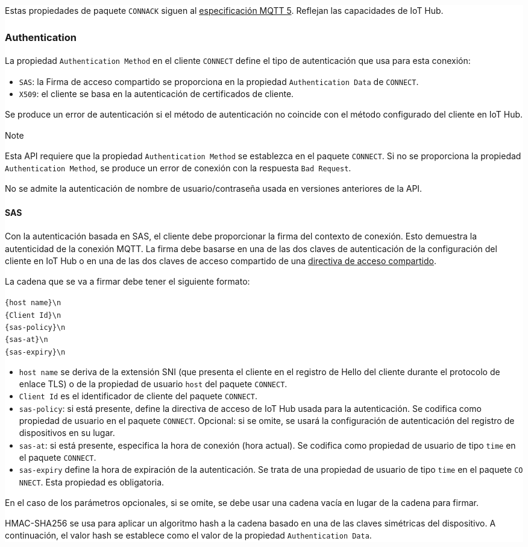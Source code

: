 Estas propiedades de paquete `CONNACK` siguen al [especificación MQTT 5](https://docs.oasis-open.org/mqtt/mqtt/v5.0/os/mqtt-v5.0-os.html#_Toc3901080). Reflejan las capacidades de IoT Hub.

### <a name="authentication"></a>Authentication

La propiedad `Authentication Method` en el cliente `CONNECT` define el tipo de autenticación que usa para esta conexión:

- `SAS`: la Firma de acceso compartido se proporciona en la propiedad `Authentication Data` de `CONNECT`.
- `X509`: el cliente se basa en la autenticación de certificados de cliente.

 Se produce un error de autenticación si el método de autenticación no coincide con el método configurado del cliente en IoT Hub.

> [!NOTE]
> Esta API requiere que la propiedad `Authentication Method` se establezca en el paquete `CONNECT`. Si no se proporciona la propiedad `Authentication Method`, se produce un error de conexión con la respuesta `Bad Request`.

No se admite la autenticación de nombre de usuario/contraseña usada en versiones anteriores de la API.

#### <a name="sas"></a>SAS

Con la autenticación basada en SAS, el cliente debe proporcionar la firma del contexto de conexión. Esto demuestra la autenticidad de la conexión MQTT. La firma debe basarse en una de las dos claves de autenticación de la configuración del cliente en IoT Hub o en una de las dos claves de acceso compartido de una [directiva de acceso compartido](iot-hub-devguide-security.md).

La cadena que se va a firmar debe tener el siguiente formato:

```text
{host name}\n
{Client Id}\n
{sas-policy}\n
{sas-at}\n
{sas-expiry}\n
```

- `host name` se deriva de la extensión SNI (que presenta el cliente en el registro de Hello del cliente durante el protocolo de enlace TLS) o de la propiedad de usuario `host` del paquete `CONNECT`.
- `Client Id` es el identificador de cliente del paquete `CONNECT`.
- `sas-policy`: si está presente, define la directiva de acceso de IoT Hub usada para la autenticación. Se codifica como propiedad de usuario en el paquete `CONNECT`. Opcional: si se omite, se usará la configuración de autenticación del registro de dispositivos en su lugar.
- `sas-at`: si está presente, especifica la hora de conexión (hora actual). Se codifica como propiedad de usuario de tipo `time` en el paquete `CONNECT`.
- `sas-expiry` define la hora de expiración de la autenticación. Se trata de una propiedad de usuario de tipo `time` en el paquete `CONNECT`. Esta propiedad es obligatoria.

En el caso de los parámetros opcionales, si se omite, se debe usar una cadena vacía en lugar de la cadena para firmar.

HMAC-SHA256 se usa para aplicar un algoritmo hash a la cadena basado en una de las claves simétricas del dispositivo. A continuación, el valor hash se establece como el valor de la propiedad `Authentication Data`.
